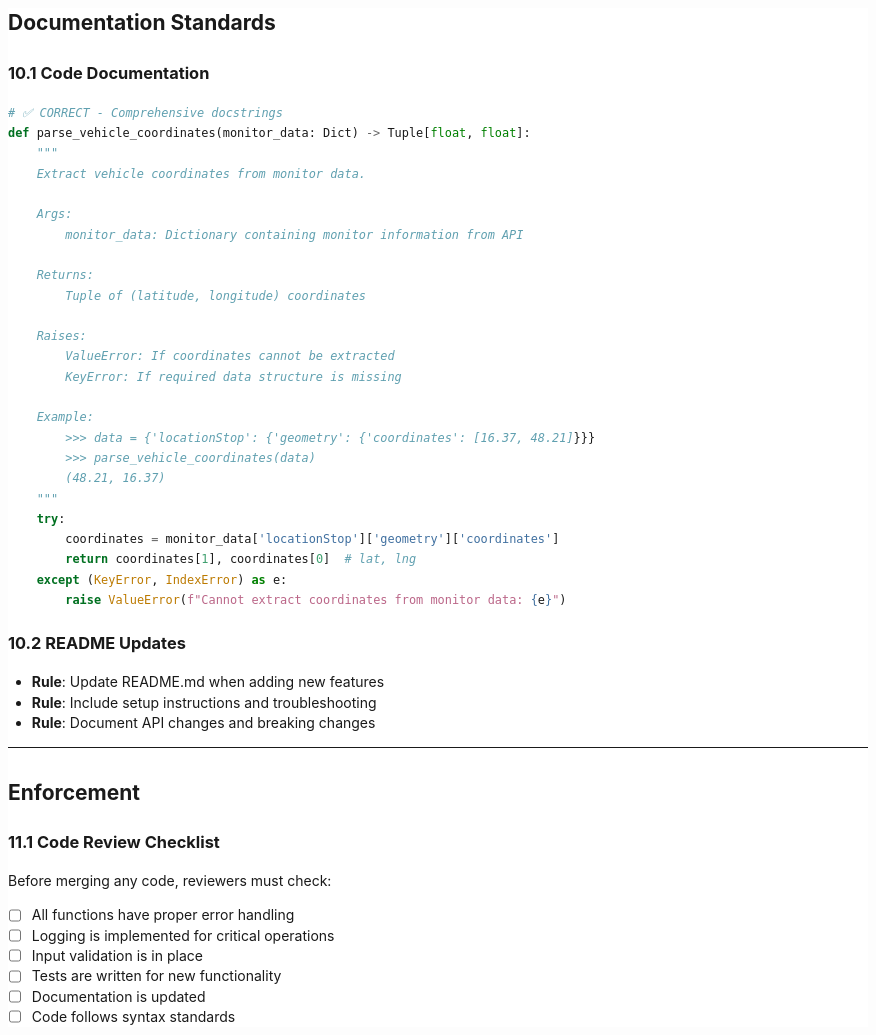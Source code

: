 
## Documentation Standards

### 10.1 Code Documentation
```python
# ✅ CORRECT - Comprehensive docstrings
def parse_vehicle_coordinates(monitor_data: Dict) -> Tuple[float, float]:
    """
    Extract vehicle coordinates from monitor data.
    
    Args:
        monitor_data: Dictionary containing monitor information from API
        
    Returns:
        Tuple of (latitude, longitude) coordinates
        
    Raises:
        ValueError: If coordinates cannot be extracted
        KeyError: If required data structure is missing
        
    Example:
        >>> data = {'locationStop': {'geometry': {'coordinates': [16.37, 48.21]}}}
        >>> parse_vehicle_coordinates(data)
        (48.21, 16.37)
    """
    try:
        coordinates = monitor_data['locationStop']['geometry']['coordinates']
        return coordinates[1], coordinates[0]  # lat, lng
    except (KeyError, IndexError) as e:
        raise ValueError(f"Cannot extract coordinates from monitor data: {e}")
```

### 10.2 README Updates
- **Rule**: Update README.md when adding new features
- **Rule**: Include setup instructions and troubleshooting
- **Rule**: Document API changes and breaking changes

---

## Enforcement

### 11.1 Code Review Checklist
Before merging any code, reviewers must check:
- [ ] All functions have proper error handling
- [ ] Logging is implemented for critical operations
- [ ] Input validation is in place
- [ ] Tests are written for new functionality
- [ ] Documentation is updated
- [ ] Code follows syntax standards
